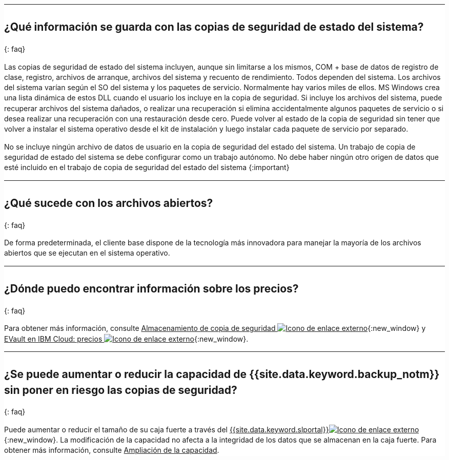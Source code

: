 <hr>

## ¿Qué información se guarda con las copias de seguridad de estado del sistema?
{: faq}

Las copias de seguridad de estado del sistema incluyen, aunque sin limitarse a los mismos, COM + base de datos de registro de clase, registro, archivos de arranque, archivos del sistema y recuento de rendimiento. Todos dependen del sistema. Los archivos del sistema varían según el SO del sistema y los paquetes de servicio. Normalmente hay varios miles de ellos. MS Windows crea una lista dinámica de estos DLL cuando el usuario los incluye en la copia de seguridad. Si incluye los archivos del sistema, puede recuperar archivos del sistema dañados, o realizar una recuperación si elimina accidentalmente algunos paquetes de servicio o si desea realizar una recuperación con una restauración desde cero. Puede volver al estado de la copia de seguridad sin tener que volver a instalar el sistema operativo desde el kit de instalación y luego instalar cada paquete de servicio por separado.

No se incluye ningún archivo de datos de usuario en la copia de seguridad del estado del sistema. Un trabajo de copia de seguridad de estado del sistema se debe configurar como un trabajo autónomo. No debe haber ningún otro origen de datos que esté incluido en el trabajo de copia de seguridad del estado del sistema
{:important}

<hr>

## ¿Qué sucede con los archivos abiertos?
{: faq}

De forma predeterminada, el cliente base dispone de la tecnología más innovadora para manejar la mayoría de los archivos abiertos que se ejecutan en el sistema operativo.

<hr>

## ¿Dónde puedo encontrar información sobre los precios?
{: faq}

Para obtener más información, consulte [Almacenamiento de copia de seguridad ![Icono de enlace externo](../../icons/launch-glyph.svg "Icono de enlace externo")](https://www.ibm.com/cloud/backup-and-restore){:new_window} y [EVault en IBM Cloud: precios ![Icono de enlace externo](../../icons/launch-glyph.svg "Icono de enlace externo")](https://www.ibm.com/cloud/backup/pricing){:new_window}.

<hr>

## ¿Se puede aumentar o reducir la capacidad de {{site.data.keyword.backup_notm}} sin poner en riesgo las copias de seguridad?
{: faq}

Puede aumentar o reducir el tamaño de su caja fuerte a través del [{{site.data.keyword.slportal}}![Icono de enlace externo](../../icons/launch-glyph.svg "Icono de enlace externo")](https://control.softlayer.com/){:new_window}. La modificación de la capacidad no afecta a la integridad de los datos que se almacenan en la caja fuerte. Para obtener más información, consulte [Ampliación de la capacidad](/docs/infrastructure/Backup?topic=Backup-expandcapacity#expandcapacity).
